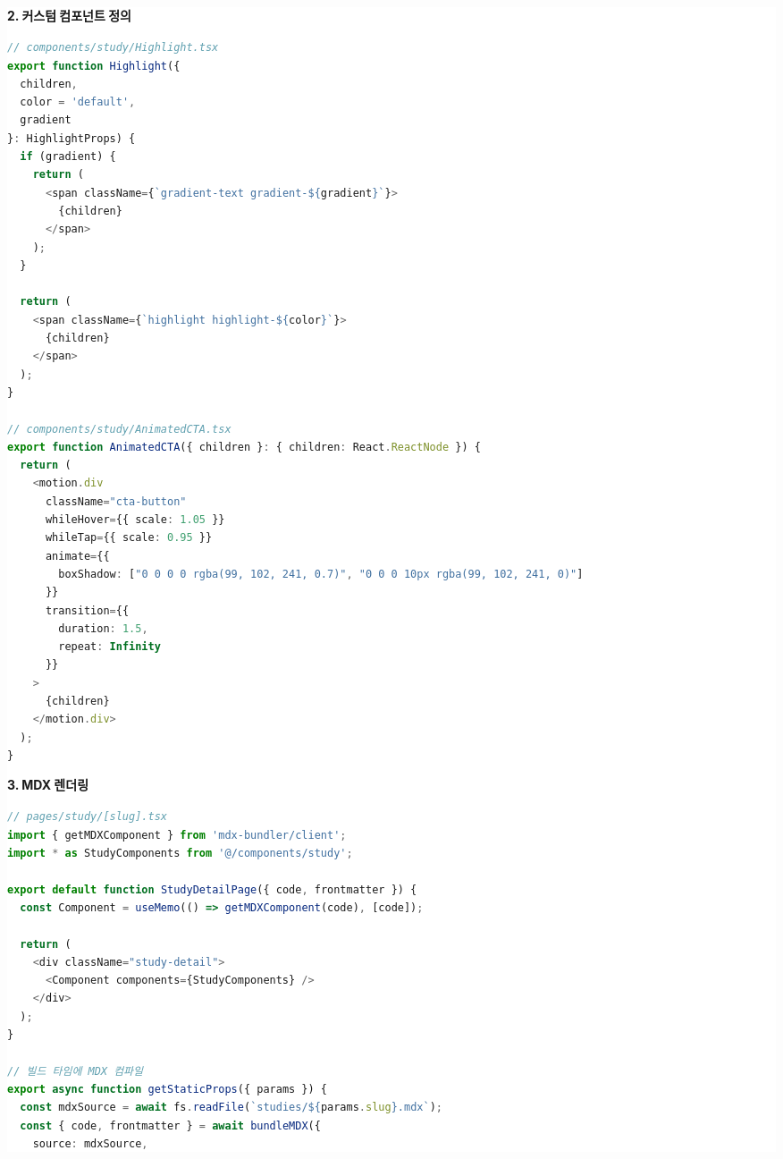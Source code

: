 **2. 커스텀 컴포넌트 정의**
```typescript
// components/study/Highlight.tsx
export function Highlight({ 
  children, 
  color = 'default',
  gradient 
}: HighlightProps) {
  if (gradient) {
    return (
      <span className={`gradient-text gradient-${gradient}`}>
        {children}
      </span>
    );
  }
  
  return (
    <span className={`highlight highlight-${color}`}>
      {children}
    </span>
  );
}

// components/study/AnimatedCTA.tsx
export function AnimatedCTA({ children }: { children: React.ReactNode }) {
  return (
    <motion.div
      className="cta-button"
      whileHover={{ scale: 1.05 }}
      whileTap={{ scale: 0.95 }}
      animate={{ 
        boxShadow: ["0 0 0 0 rgba(99, 102, 241, 0.7)", "0 0 0 10px rgba(99, 102, 241, 0)"]
      }}
      transition={{ 
        duration: 1.5, 
        repeat: Infinity 
      }}
    >
      {children}
    </motion.div>
  );
}
```

**3. MDX 렌더링**
```typescript
// pages/study/[slug].tsx
import { getMDXComponent } from 'mdx-bundler/client';
import * as StudyComponents from '@/components/study';

export default function StudyDetailPage({ code, frontmatter }) {
  const Component = useMemo(() => getMDXComponent(code), [code]);
  
  return (
    <div className="study-detail">
      <Component components={StudyComponents} />
    </div>
  );
}

// 빌드 타임에 MDX 컴파일
export async function getStaticProps({ params }) {
  const mdxSource = await fs.readFile(`studies/${params.slug}.mdx`);
  const { code, frontmatter } = await bundleMDX({
    source: mdxSource,
```